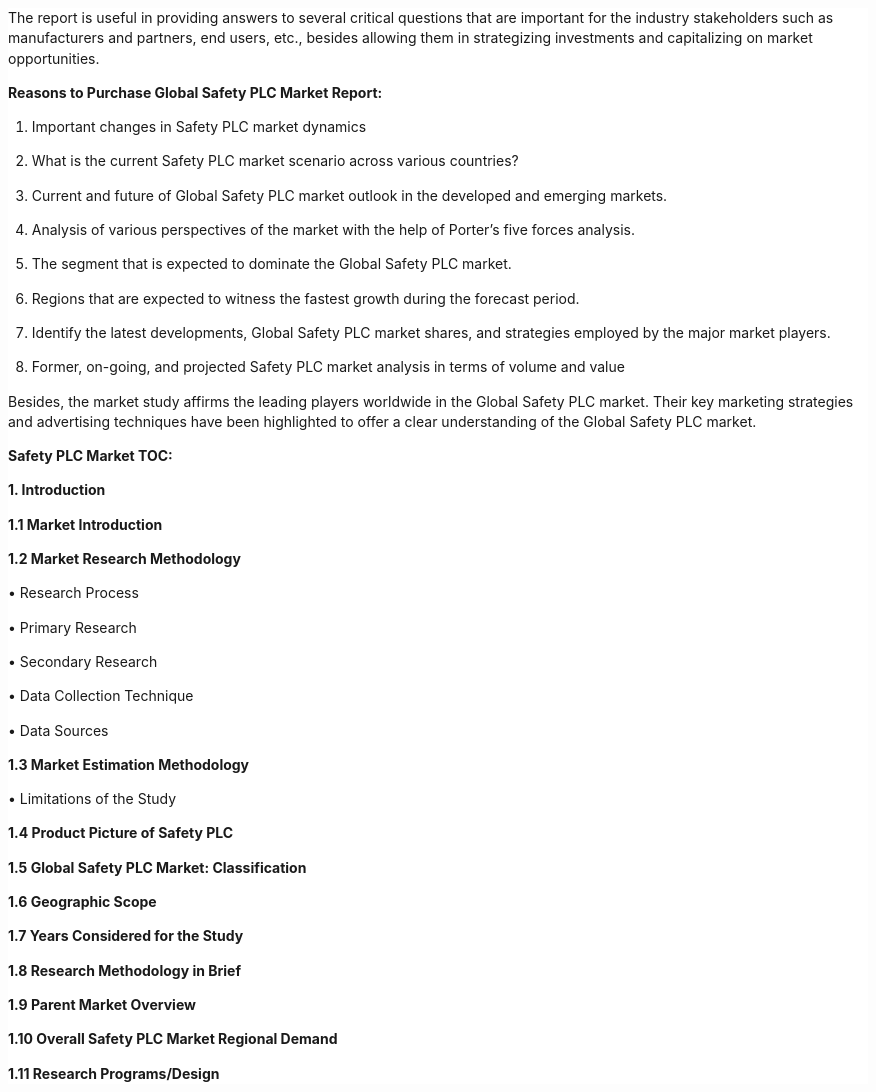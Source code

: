 The report is useful in providing answers to several critical questions that are important for the industry stakeholders such as manufacturers and partners, end users, etc., besides allowing them in strategizing investments and capitalizing on market opportunities.

<strong>Reasons to Purchase Global Safety PLC Market Report:</strong>

1. Important changes in Safety PLC market dynamics

2. What is the current Safety PLC market scenario across various countries?

3. Current and future of Global Safety PLC market outlook in the developed and emerging markets.

4. Analysis of various perspectives of the market with the help of Porter’s five forces analysis.

5. The segment that is expected to dominate the Global Safety PLC market.

6. Regions that are expected to witness the fastest growth during the forecast period.

7. Identify the latest developments, Global Safety PLC market shares, and strategies employed by the major market players.

8. Former, on-going, and projected Safety PLC market analysis in terms of volume and value

Besides, the market study affirms the leading players worldwide in the Global Safety PLC market. Their key marketing strategies and advertising techniques have been highlighted to offer a clear understanding of the Global Safety PLC market.

<strong>Safety PLC Market TOC:</strong>

<strong>1. Introduction</strong>

<strong>1.1 Market Introduction</strong>

<strong>1.2 Market Research Methodology</strong>

• Research Process

• Primary Research

• Secondary Research

• Data Collection Technique

• Data Sources

<strong>1.3 Market Estimation Methodology</strong>

• Limitations of the Study

<strong>1.4 Product Picture of Safety PLC</strong>

<strong>1.5 Global Safety PLC Market: Classification</strong>

<strong>1.6 Geographic Scope</strong>

<strong>1.7 Years Considered for the Study</strong>

<strong>1.8 Research Methodology in Brief</strong>

<strong>1.9 Parent Market Overview</strong>

<strong>1.10 Overall Safety PLC Market Regional Demand</strong>

<strong>1.11 Research Programs/Design</strong>
